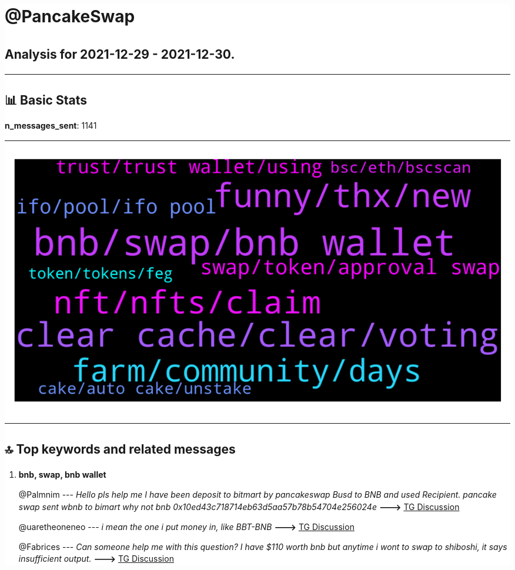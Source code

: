 # **@PancakeSwap**
 ## Analysis for **2021-12-29** - **2021-12-30**.

---

## 📊 **Basic Stats**

**n_messages_sent**: 1141

---
![wordcloud](PancakeSwap_1Days_wordcloud.png)

---


## 🔝 **Top keywords and related messages**

1. **bnb, swap, bnb wallet**

    @Palmnim --- *Hello pls help me  I have been deposit to bitmart by pancakeswap Busd to BNB and used Recipient. pancake swap sent wbnb to bimart why not bnb 0x10ed43c718714eb63d5aa57b78b54704e256024e* **--->** [TG Discussion](https://t.me/PancakeSwap/2232545)

    @uaretheoneneo --- *i mean the one i put money in, like BBT-BNB* **--->** [TG Discussion](https://t.me/PancakeSwap/2233427)

    @Fabrices --- *Can someone help me with this question? I have $110 worth bnb but anytime i wont to swap to shiboshi, it says insufficient output.* **--->** [TG Discussion](https://t.me/PancakeSwap/2232346)
